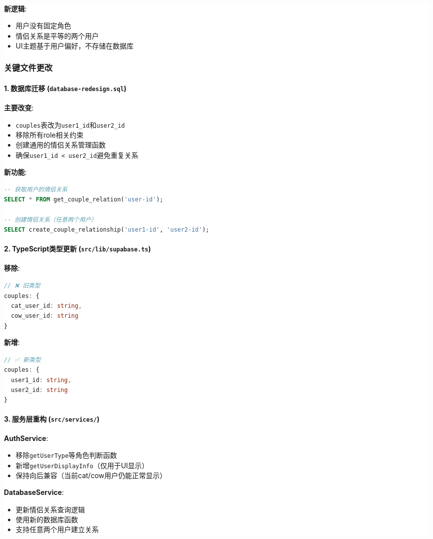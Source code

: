 **新逻辑**:
- 用户没有固定角色
- 情侣关系是平等的两个用户
- UI主题基于用户偏好，不存储在数据库

### 关键文件更改

#### 1. 数据库迁移 (`database-redesign.sql`)

**主要改变**:
- `couples`表改为`user1_id`和`user2_id`
- 移除所有role相关约束
- 创建通用的情侣关系管理函数
- 确保`user1_id < user2_id`避免重复关系

**新功能**:
```sql
-- 获取用户的情侣关系
SELECT * FROM get_couple_relation('user-id');

-- 创建情侣关系（任意两个用户）
SELECT create_couple_relationship('user1-id', 'user2-id');
```

#### 2. TypeScript类型更新 (`src/lib/supabase.ts`)

**移除**:
```typescript
// ❌ 旧类型
couples: {
  cat_user_id: string,
  cow_user_id: string
}
```

**新增**:
```typescript
// ✅ 新类型
couples: {
  user1_id: string,
  user2_id: string
}
```

#### 3. 服务层重构 (`src/services/`)

**AuthService**:
- 移除`getUserType`等角色判断函数
- 新增`getUserDisplayInfo`（仅用于UI显示）
- 保持向后兼容（当前cat/cow用户仍能正常显示）

**DatabaseService**:
- 更新情侣关系查询逻辑
- 使用新的数据库函数
- 支持任意两个用户建立关系

